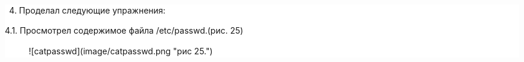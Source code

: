 4. Проделал следующие упражнения:

  4.1. Просмотрел содержимое файла /etc/passwd.(рис. 25)

<figure>![catpasswd](image/catpasswd.png "рис 25.")